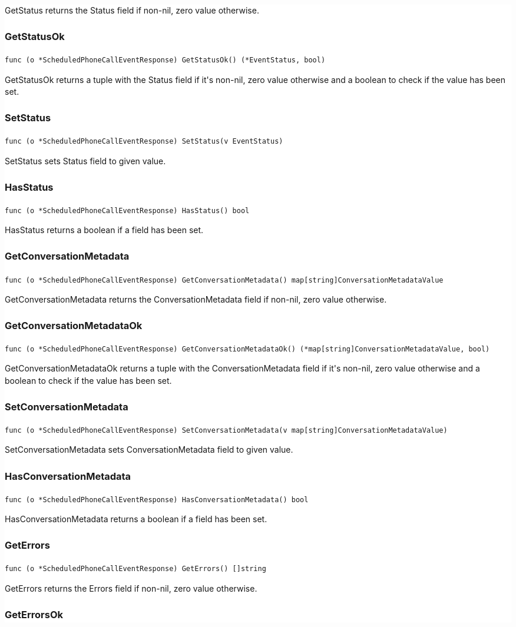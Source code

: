 GetStatus returns the Status field if non-nil, zero value otherwise.

### GetStatusOk

`func (o *ScheduledPhoneCallEventResponse) GetStatusOk() (*EventStatus, bool)`

GetStatusOk returns a tuple with the Status field if it's non-nil, zero value otherwise
and a boolean to check if the value has been set.

### SetStatus

`func (o *ScheduledPhoneCallEventResponse) SetStatus(v EventStatus)`

SetStatus sets Status field to given value.

### HasStatus

`func (o *ScheduledPhoneCallEventResponse) HasStatus() bool`

HasStatus returns a boolean if a field has been set.

### GetConversationMetadata

`func (o *ScheduledPhoneCallEventResponse) GetConversationMetadata() map[string]ConversationMetadataValue`

GetConversationMetadata returns the ConversationMetadata field if non-nil, zero value otherwise.

### GetConversationMetadataOk

`func (o *ScheduledPhoneCallEventResponse) GetConversationMetadataOk() (*map[string]ConversationMetadataValue, bool)`

GetConversationMetadataOk returns a tuple with the ConversationMetadata field if it's non-nil, zero value otherwise
and a boolean to check if the value has been set.

### SetConversationMetadata

`func (o *ScheduledPhoneCallEventResponse) SetConversationMetadata(v map[string]ConversationMetadataValue)`

SetConversationMetadata sets ConversationMetadata field to given value.

### HasConversationMetadata

`func (o *ScheduledPhoneCallEventResponse) HasConversationMetadata() bool`

HasConversationMetadata returns a boolean if a field has been set.

### GetErrors

`func (o *ScheduledPhoneCallEventResponse) GetErrors() []string`

GetErrors returns the Errors field if non-nil, zero value otherwise.

### GetErrorsOk
